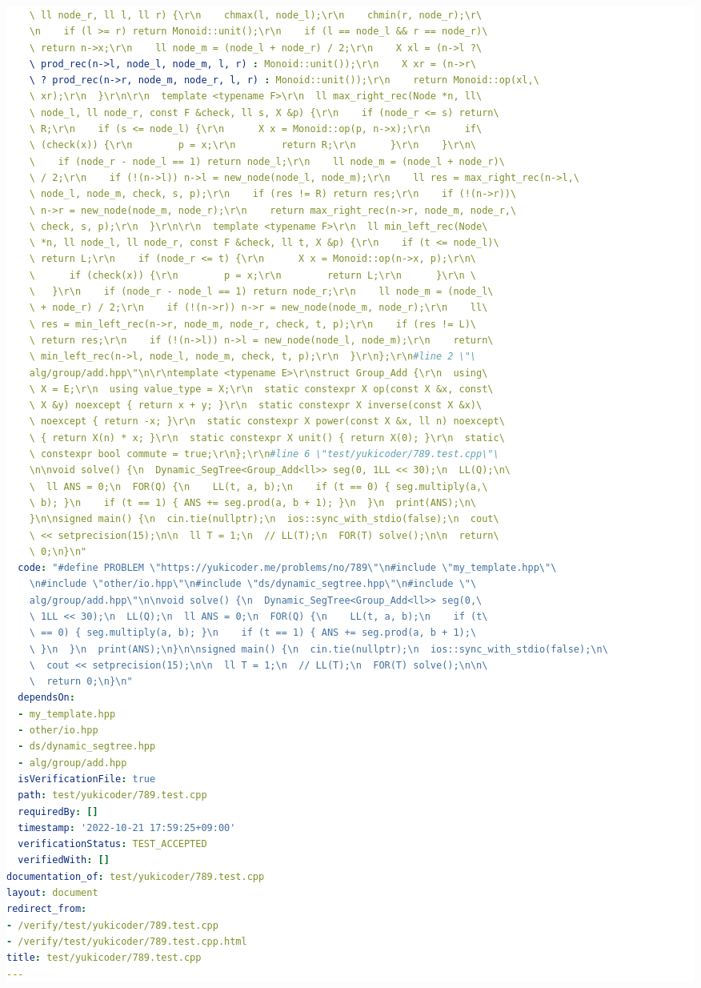 ```yaml
    \ ll node_r, ll l, ll r) {\r\n    chmax(l, node_l);\r\n    chmin(r, node_r);\r\
    \n    if (l >= r) return Monoid::unit();\r\n    if (l == node_l && r == node_r)\
    \ return n->x;\r\n    ll node_m = (node_l + node_r) / 2;\r\n    X xl = (n->l ?\
    \ prod_rec(n->l, node_l, node_m, l, r) : Monoid::unit());\r\n    X xr = (n->r\
    \ ? prod_rec(n->r, node_m, node_r, l, r) : Monoid::unit());\r\n    return Monoid::op(xl,\
    \ xr);\r\n  }\r\n\r\n  template <typename F>\r\n  ll max_right_rec(Node *n, ll\
    \ node_l, ll node_r, const F &check, ll s, X &p) {\r\n    if (node_r <= s) return\
    \ R;\r\n    if (s <= node_l) {\r\n      X x = Monoid::op(p, n->x);\r\n      if\
    \ (check(x)) {\r\n        p = x;\r\n        return R;\r\n      }\r\n    }\r\n\
    \    if (node_r - node_l == 1) return node_l;\r\n    ll node_m = (node_l + node_r)\
    \ / 2;\r\n    if (!(n->l)) n->l = new_node(node_l, node_m);\r\n    ll res = max_right_rec(n->l,\
    \ node_l, node_m, check, s, p);\r\n    if (res != R) return res;\r\n    if (!(n->r))\
    \ n->r = new_node(node_m, node_r);\r\n    return max_right_rec(n->r, node_m, node_r,\
    \ check, s, p);\r\n  }\r\n\r\n  template <typename F>\r\n  ll min_left_rec(Node\
    \ *n, ll node_l, ll node_r, const F &check, ll t, X &p) {\r\n    if (t <= node_l)\
    \ return L;\r\n    if (node_r <= t) {\r\n      X x = Monoid::op(n->x, p);\r\n\
    \      if (check(x)) {\r\n        p = x;\r\n        return L;\r\n      }\r\n \
    \   }\r\n    if (node_r - node_l == 1) return node_r;\r\n    ll node_m = (node_l\
    \ + node_r) / 2;\r\n    if (!(n->r)) n->r = new_node(node_m, node_r);\r\n    ll\
    \ res = min_left_rec(n->r, node_m, node_r, check, t, p);\r\n    if (res != L)\
    \ return res;\r\n    if (!(n->l)) n->l = new_node(node_l, node_m);\r\n    return\
    \ min_left_rec(n->l, node_l, node_m, check, t, p);\r\n  }\r\n};\r\n#line 2 \"\
    alg/group/add.hpp\"\n\r\ntemplate <typename E>\r\nstruct Group_Add {\r\n  using\
    \ X = E;\r\n  using value_type = X;\r\n  static constexpr X op(const X &x, const\
    \ X &y) noexcept { return x + y; }\r\n  static constexpr X inverse(const X &x)\
    \ noexcept { return -x; }\r\n  static constexpr X power(const X &x, ll n) noexcept\
    \ { return X(n) * x; }\r\n  static constexpr X unit() { return X(0); }\r\n  static\
    \ constexpr bool commute = true;\r\n};\r\n#line 6 \"test/yukicoder/789.test.cpp\"\
    \n\nvoid solve() {\n  Dynamic_SegTree<Group_Add<ll>> seg(0, 1LL << 30);\n  LL(Q);\n\
    \  ll ANS = 0;\n  FOR(Q) {\n    LL(t, a, b);\n    if (t == 0) { seg.multiply(a,\
    \ b); }\n    if (t == 1) { ANS += seg.prod(a, b + 1); }\n  }\n  print(ANS);\n\
    }\n\nsigned main() {\n  cin.tie(nullptr);\n  ios::sync_with_stdio(false);\n  cout\
    \ << setprecision(15);\n\n  ll T = 1;\n  // LL(T);\n  FOR(T) solve();\n\n  return\
    \ 0;\n}\n"
  code: "#define PROBLEM \"https://yukicoder.me/problems/no/789\"\n#include \"my_template.hpp\"\
    \n#include \"other/io.hpp\"\n#include \"ds/dynamic_segtree.hpp\"\n#include \"\
    alg/group/add.hpp\"\n\nvoid solve() {\n  Dynamic_SegTree<Group_Add<ll>> seg(0,\
    \ 1LL << 30);\n  LL(Q);\n  ll ANS = 0;\n  FOR(Q) {\n    LL(t, a, b);\n    if (t\
    \ == 0) { seg.multiply(a, b); }\n    if (t == 1) { ANS += seg.prod(a, b + 1);\
    \ }\n  }\n  print(ANS);\n}\n\nsigned main() {\n  cin.tie(nullptr);\n  ios::sync_with_stdio(false);\n\
    \  cout << setprecision(15);\n\n  ll T = 1;\n  // LL(T);\n  FOR(T) solve();\n\n\
    \  return 0;\n}\n"
  dependsOn:
  - my_template.hpp
  - other/io.hpp
  - ds/dynamic_segtree.hpp
  - alg/group/add.hpp
  isVerificationFile: true
  path: test/yukicoder/789.test.cpp
  requiredBy: []
  timestamp: '2022-10-21 17:59:25+09:00'
  verificationStatus: TEST_ACCEPTED
  verifiedWith: []
documentation_of: test/yukicoder/789.test.cpp
layout: document
redirect_from:
- /verify/test/yukicoder/789.test.cpp
- /verify/test/yukicoder/789.test.cpp.html
title: test/yukicoder/789.test.cpp
---
```